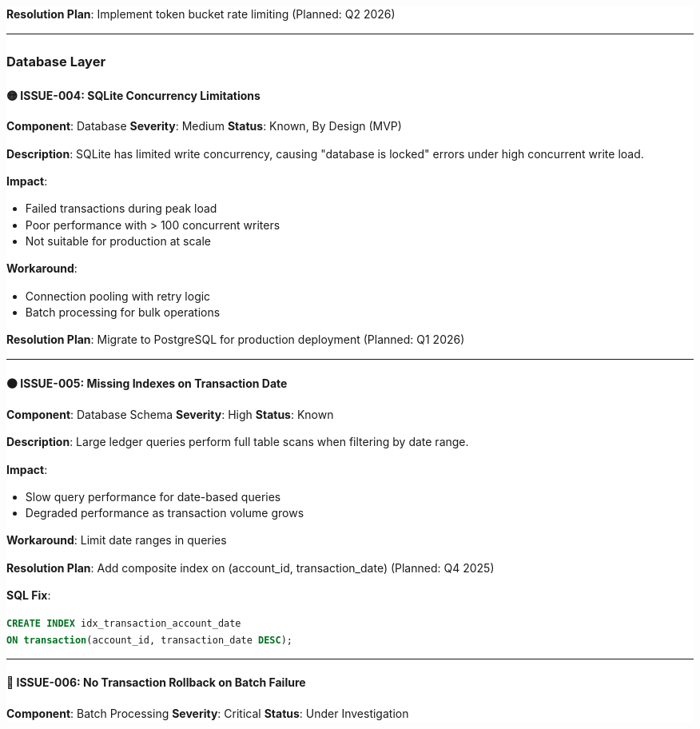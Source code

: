 **Resolution Plan**:
Implement token bucket rate limiting (Planned: Q2 2026)

---

### Database Layer

#### 🟡 ISSUE-004: SQLite Concurrency Limitations
**Component**: Database
**Severity**: Medium
**Status**: Known, By Design (MVP)

**Description**:
SQLite has limited write concurrency, causing "database is locked" errors under high concurrent write load.

**Impact**:
- Failed transactions during peak load
- Poor performance with > 100 concurrent writers
- Not suitable for production at scale

**Workaround**:
- Connection pooling with retry logic
- Batch processing for bulk operations

**Resolution Plan**:
Migrate to PostgreSQL for production deployment (Planned: Q1 2026)

---

#### 🟠 ISSUE-005: Missing Indexes on Transaction Date
**Component**: Database Schema
**Severity**: High
**Status**: Known

**Description**:
Large ledger queries perform full table scans when filtering by date range.

**Impact**:
- Slow query performance for date-based queries
- Degraded performance as transaction volume grows

**Workaround**:
Limit date ranges in queries

**Resolution Plan**:
Add composite index on (account_id, transaction_date) (Planned: Q4 2025)

**SQL Fix**:
```sql
CREATE INDEX idx_transaction_account_date
ON transaction(account_id, transaction_date DESC);
```

---

#### 🔴 ISSUE-006: No Transaction Rollback on Batch Failure
**Component**: Batch Processing
**Severity**: Critical
**Status**: Under Investigation

